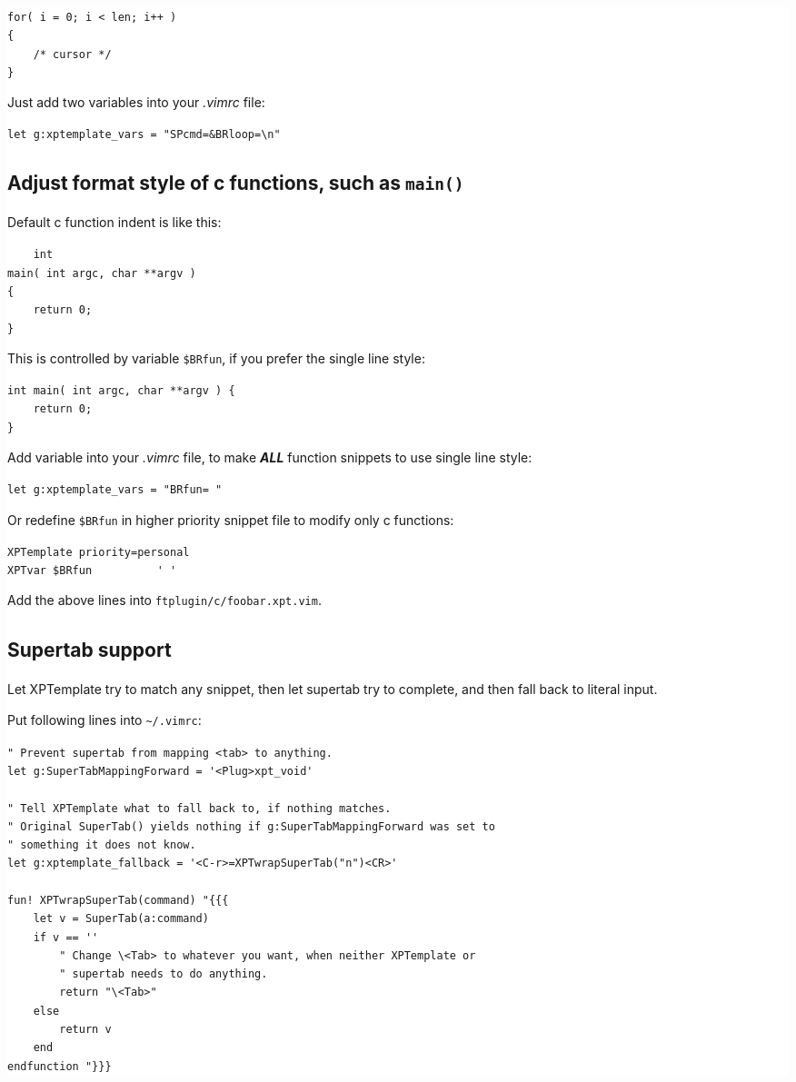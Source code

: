     for( i = 0; i < len; i++ )
    {
        /* cursor */
    }

Just add two variables into your *.vimrc* file:

    let g:xptemplate_vars = "SPcmd=&BRloop=\n"


## Adjust format style of c functions, such as `main()`

Default c function indent is like this:

        int
    main( int argc, char **argv )
    {
        return 0;
    }

This is controlled by variable `$BRfun`, if you prefer the single line style:

    int main( int argc, char **argv ) {
        return 0;
    }

Add variable into your *.vimrc* file, to make ***ALL*** function snippets to
use single line style:

    let g:xptemplate_vars = "BRfun= "

Or redefine `$BRfun` in higher priority snippet file to modify only c
functions:

    XPTemplate priority=personal
    XPTvar $BRfun          ' '

Add the above lines into `ftplugin/c/foobar.xpt.vim`.


## Supertab support

Let XPTemplate try to match any snippet,
then let supertab try to complete,
and then fall back to literal input.

Put following lines into `~/.vimrc`:

```vim
" Prevent supertab from mapping <tab> to anything.
let g:SuperTabMappingForward = '<Plug>xpt_void'

" Tell XPTemplate what to fall back to, if nothing matches.
" Original SuperTab() yields nothing if g:SuperTabMappingForward was set to
" something it does not know.
let g:xptemplate_fallback = '<C-r>=XPTwrapSuperTab("n")<CR>'

fun! XPTwrapSuperTab(command) "{{{
    let v = SuperTab(a:command)
    if v == ''
        " Change \<Tab> to whatever you want, when neither XPTemplate or
        " supertab needs to do anything.
        return "\<Tab>"
    else
        return v
    end
endfunction "}}}
```
